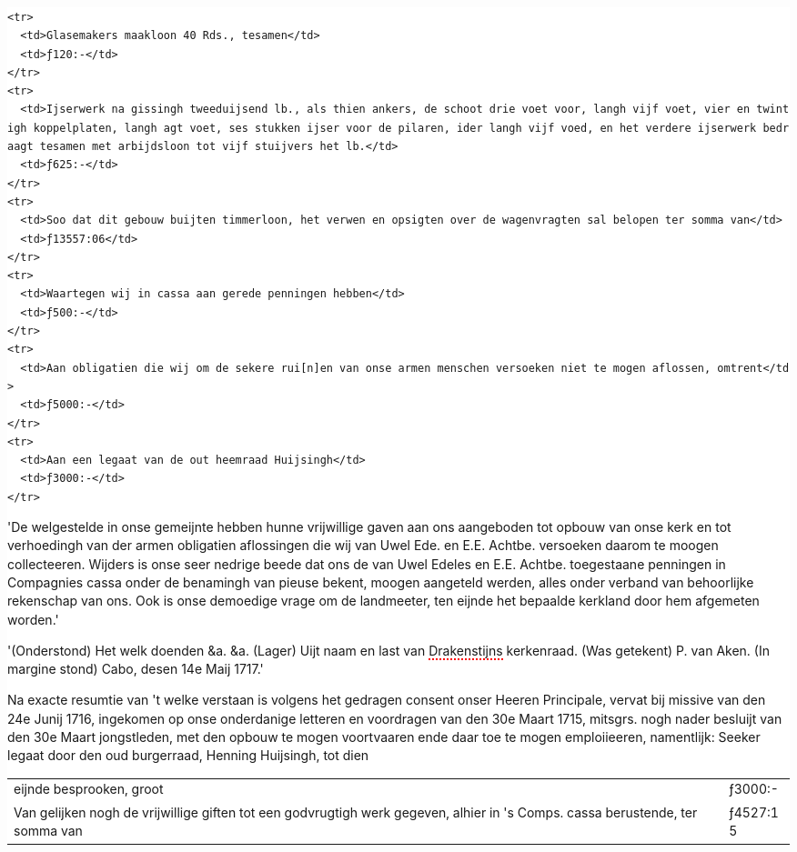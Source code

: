     <tr>
      <td>Glasemakers maakloon 40 Rds., tesamen</td>
      <td>ƒ120:-</td>
    </tr>
    <tr>
      <td>Ijserwerk na gissingh tweeduijsend lb., als thien ankers, de schoot drie voet voor, langh vijf voet, vier en twintigh koppelplaten, langh agt voet, ses stukken ijser voor de pilaren, ider langh vijf voed, en het verdere ijserwerk bedraagt tesamen met arbijdsloon tot vijf stuijvers het lb.</td>
      <td>ƒ625:-</td>
    </tr>
    <tr>
      <td>Soo dat dit gebouw buijten timmerloon, het verwen en opsigten over de wagenvragten sal belopen ter somma van</td>
      <td>ƒ13557:06</td>
    </tr>
    <tr>
      <td>Waartegen wij in cassa aan gerede penningen hebben</td>
      <td>ƒ500:-</td>
    </tr>
    <tr>
      <td>Aan obligatien die wij om de sekere rui[n]en van onse armen menschen versoeken niet te mogen aflossen, omtrent</td>
      <td>ƒ5000:-</td>
    </tr>
    <tr>
      <td>Aan een legaat van de out heemraad Huijsingh</td>
      <td>ƒ3000:-</td>
    </tr>
  </tbody>
</table>

'De welgestelde in onse gemeijnte hebben hunne vrijwillige gaven aan ons aangeboden tot opbouw van onse kerk en tot verhoedingh van der armen obligatien aflossingen die wij van Uwel Ede. en E.E. Achtbe. versoeken daarom te moogen collecteeren. Wijders is onse seer nedrige beede dat ons de van Uwel Edeles en E.E. Achtbe. toegestaane penningen in Compagnies cassa onder de benamingh van pieuse bekent, moogen aangeteld werden, alles onder verband van behoorlijke rekenschap van ons. Ook is onse demoedige vrage om de landmeeter, ten eijnde het bepaalde kerkland door hem afgemeten worden.'

'(Onderstond) Het welk doenden &a. &a. (Lager) Uijt naam en last van <span style="border-bottom: 2px dotted #FF0000;">Drakenstijns</span> kerkenraad. (Was getekent) P. van Aken. (In margine stond) Cabo, desen 14e Maij 1717.'

Na exacte resumtie van 't welke verstaan is volgens het gedragen consent onser Heeren Principale, vervat bij missive van den 24e Junij 1716, ingekomen op onse onderdanige letteren en voordragen van den 30e Maart 1715, mitsgrs. nogh nader besluijt van den 30e Maart jongstleden, met den opbouw te mogen voortvaaren ende daar toe te mogen emploiieeren, namentlijk: Seeker legaat door den oud burgerraad, Henning Huijsingh, tot dien

<table>
  <tbody>
    <tr>
      <td>eijnde besprooken, groot</td>
      <td>ƒ3000:-</td>
    </tr>
    <tr>
      <td>Van gelijken nogh de vrijwillige giften tot een godvrugtigh werk gegeven, alhier in 's Comps. cassa berustende, ter somma van</td>
      <td>ƒ4527:15</td>
    </tr>
  </tbody>
</table>
